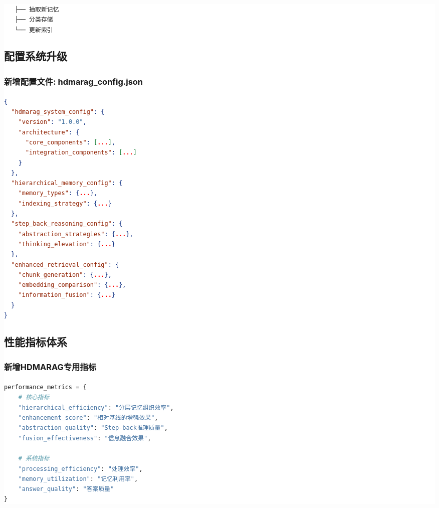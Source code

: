 ```
   ├── 抽取新记忆
   ├── 分类存储
   └── 更新索引
```

## 配置系统升级

### 新增配置文件: hdmarag_config.json
```json
{
  "hdmarag_system_config": {
    "version": "1.0.0",
    "architecture": {
      "core_components": [...],
      "integration_components": [...]
    }
  },
  "hierarchical_memory_config": {
    "memory_types": {...},
    "indexing_strategy": {...}
  },
  "step_back_reasoning_config": {
    "abstraction_strategies": {...},
    "thinking_elevation": {...}
  },
  "enhanced_retrieval_config": {
    "chunk_generation": {...},
    "embedding_comparison": {...},
    "information_fusion": {...}
  }
}
```

## 性能指标体系

### 新增HDMARAG专用指标
```python
performance_metrics = {
    # 核心指标
    "hierarchical_efficiency": "分层记忆组织效率",
    "enhancement_score": "相对基线的增强效果", 
    "abstraction_quality": "Step-back推理质量",
    "fusion_effectiveness": "信息融合效果",
    
    # 系统指标
    "processing_efficiency": "处理效率",
    "memory_utilization": "记忆利用率",
    "answer_quality": "答案质量"
}
```
